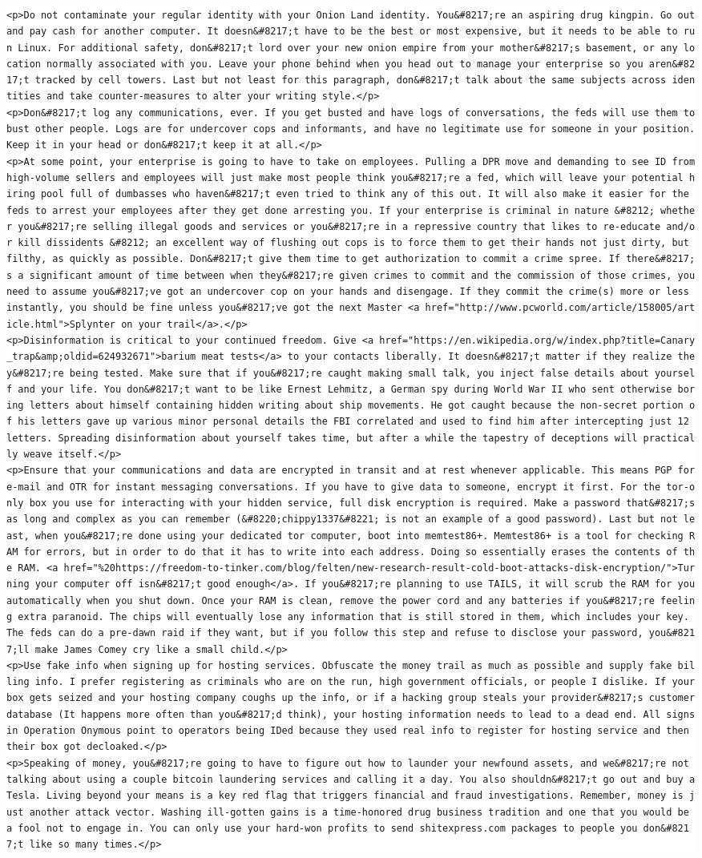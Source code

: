     <p>Do not contaminate your regular identity with your Onion Land identity. You&#8217;re an aspiring drug kingpin. Go out and pay cash for another computer. It doesn&#8217;t have to be the best or most expensive, but it needs to be able to run Linux. For additional safety, don&#8217;t lord over your new onion empire from your mother&#8217;s basement, or any location normally associated with you. Leave your phone behind when you head out to manage your enterprise so you aren&#8217;t tracked by cell towers. Last but not least for this paragraph, don&#8217;t talk about the same subjects across identities and take counter-measures to alter your writing style.</p>
    <p>Don&#8217;t log any communications, ever. If you get busted and have logs of conversations, the feds will use them to bust other people. Logs are for undercover cops and informants, and have no legitimate use for someone in your position. Keep it in your head or don&#8217;t keep it at all.</p>
    <p>At some point, your enterprise is going to have to take on employees. Pulling a DPR move and demanding to see ID from high-volume sellers and employees will just make most people think you&#8217;re a fed, which will leave your potential hiring pool full of dumbasses who haven&#8217;t even tried to think any of this out. It will also make it easier for the feds to arrest your employees after they get done arresting you. If your enterprise is criminal in nature &#8212; whether you&#8217;re selling illegal goods and services or you&#8217;re in a repressive country that likes to re-educate and/or kill dissidents &#8212; an excellent way of flushing out cops is to force them to get their hands not just dirty, but filthy, as quickly as possible. Don&#8217;t give them time to get authorization to commit a crime spree. If there&#8217;s a significant amount of time between when they&#8217;re given crimes to commit and the commission of those crimes, you need to assume you&#8217;ve got an undercover cop on your hands and disengage. If they commit the crime(s) more or less instantly, you should be fine unless you&#8217;ve got the next Master <a href="http://www.pcworld.com/article/158005/article.html">Splynter on your trail</a>.</p>
    <p>Disinformation is critical to your continued freedom. Give <a href="https://en.wikipedia.org/w/index.php?title=Canary_trap&amp;oldid=624932671">barium meat tests</a> to your contacts liberally. It doesn&#8217;t matter if they realize they&#8217;re being tested. Make sure that if you&#8217;re caught making small talk, you inject false details about yourself and your life. You don&#8217;t want to be like Ernest Lehmitz, a German spy during World War II who sent otherwise boring letters about himself containing hidden writing about ship movements. He got caught because the non-secret portion of his letters gave up various minor personal details the FBI correlated and used to find him after intercepting just 12 letters. Spreading disinformation about yourself takes time, but after a while the tapestry of deceptions will practically weave itself.</p>
    <p>Ensure that your communications and data are encrypted in transit and at rest whenever applicable. This means PGP for e-mail and OTR for instant messaging conversations. If you have to give data to someone, encrypt it first. For the tor-only box you use for interacting with your hidden service, full disk encryption is required. Make a password that&#8217;s as long and complex as you can remember (&#8220;chippy1337&#8221; is not an example of a good password). Last but not least, when you&#8217;re done using your dedicated tor computer, boot into memtest86+. Memtest86+ is a tool for checking RAM for errors, but in order to do that it has to write into each address. Doing so essentially erases the contents of the RAM. <a href="%20https://freedom-to-tinker.com/blog/felten/new-research-result-cold-boot-attacks-disk-encryption/">Turning your computer off isn&#8217;t good enough</a>. If you&#8217;re planning to use TAILS, it will scrub the RAM for you automatically when you shut down. Once your RAM is clean, remove the power cord and any batteries if you&#8217;re feeling extra paranoid. The chips will eventually lose any information that is still stored in them, which includes your key. The feds can do a pre-dawn raid if they want, but if you follow this step and refuse to disclose your password, you&#8217;ll make James Comey cry like a small child.</p>
    <p>Use fake info when signing up for hosting services. Obfuscate the money trail as much as possible and supply fake billing info. I prefer registering as criminals who are on the run, high government officials, or people I dislike. If your box gets seized and your hosting company coughs up the info, or if a hacking group steals your provider&#8217;s customer database (It happens more often than you&#8217;d think), your hosting information needs to lead to a dead end. All signs in Operation Onymous point to operators being IDed because they used real info to register for hosting service and then their box got decloaked.</p>
    <p>Speaking of money, you&#8217;re going to have to figure out how to launder your newfound assets, and we&#8217;re not talking about using a couple bitcoin laundering services and calling it a day. You also shouldn&#8217;t go out and buy a Tesla. Living beyond your means is a key red flag that triggers financial and fraud investigations. Remember, money is just another attack vector. Washing ill-gotten gains is a time-honored drug business tradition and one that you would be a fool not to engage in. You can only use your hard-won profits to send shitexpress.com packages to people you don&#8217;t like so many times.</p>
